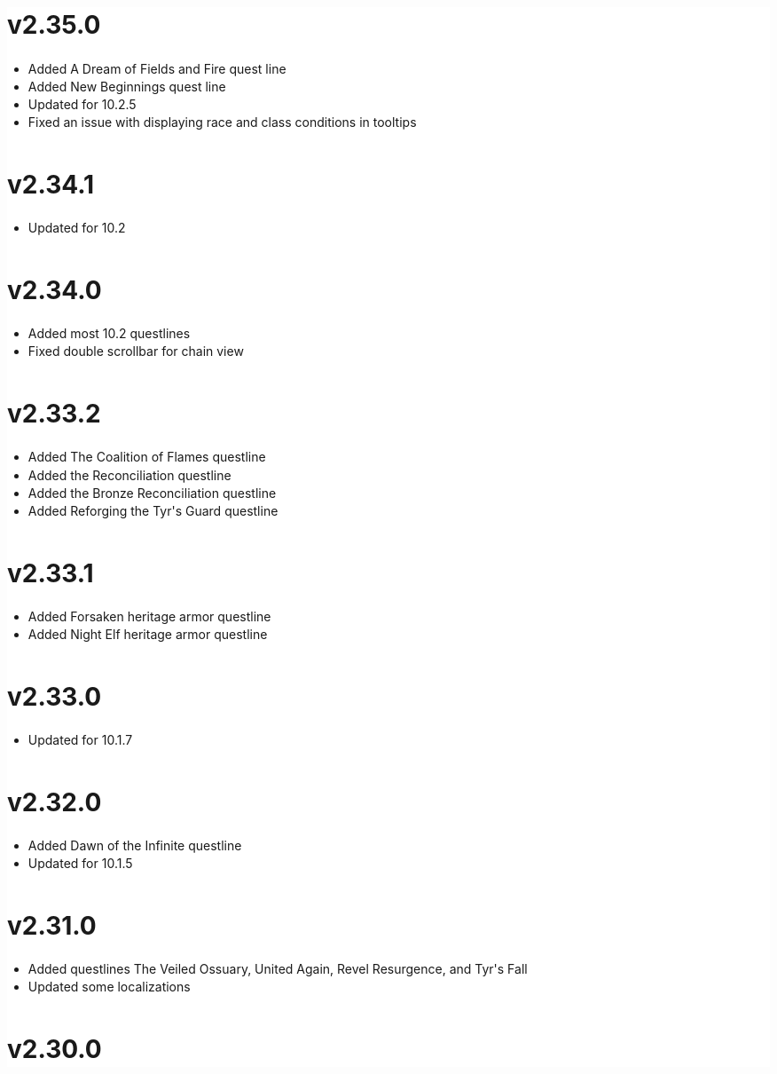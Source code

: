 # v2.35.0

- Added A Dream of Fields and Fire quest line
- Added New Beginnings quest line
- Updated for 10.2.5
- Fixed an issue with displaying race and class conditions in tooltips

# v2.34.1

- Updated for 10.2

# v2.34.0

- Added most 10.2 questlines
- Fixed double scrollbar for chain view 

# v2.33.2

- Added The Coalition of Flames questline
- Added the Reconciliation questline
- Added the Bronze Reconciliation questline
- Added Reforging the Tyr's Guard questline

# v2.33.1

- Added Forsaken heritage armor questline
- Added Night Elf heritage armor questline

# v2.33.0

- Updated for 10.1.7

# v2.32.0

- Added Dawn of the Infinite questline
- Updated for 10.1.5

# v2.31.0

- Added questlines The Veiled Ossuary, United Again, Revel Resurgence, and Tyr's Fall
- Updated some localizations

# v2.30.0
